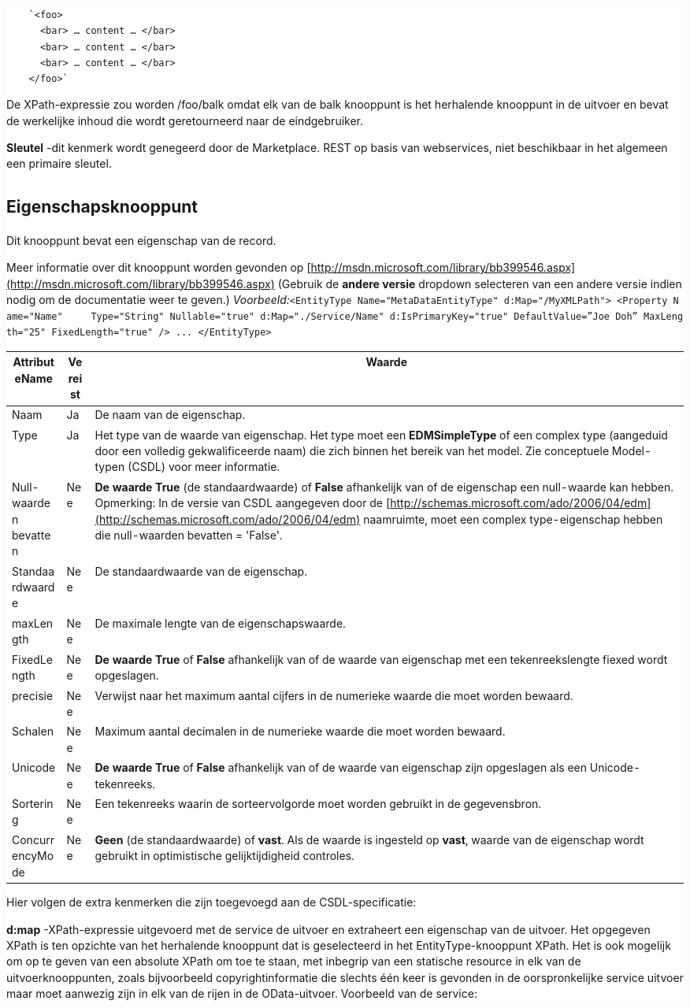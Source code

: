         `<foo>
          <bar> … content … </bar>
          <bar> … content … </bar>
          <bar> … content … </bar>
        </foo>`

De XPath-expressie zou worden /foo/balk omdat elk van de balk knooppunt is het herhalende knooppunt in de uitvoer en bevat de werkelijke inhoud die wordt geretourneerd naar de eindgebruiker.

**Sleutel** -dit kenmerk wordt genegeerd door de Marketplace. REST op basis van webservices, niet beschikbaar in het algemeen een primaire sleutel.

## <a name="property-node"></a>Eigenschapsknooppunt
Dit knooppunt bevat een eigenschap van de record.

Meer informatie over dit knooppunt worden gevonden op [http://msdn.microsoft.com/library/bb399546.aspx](http://msdn.microsoft.com/library/bb399546.aspx) (Gebruik de **andere versie** dropdown selecteren van een andere versie indien nodig om de documentatie weer te geven.) *Voorbeeld:*`<EntityType Name="MetaDataEntityType" d:Map="/MyXMLPath">
        <Property Name="Name"     Type="String" Nullable="true" d:Map="./Service/Name" d:IsPrimaryKey="true" DefaultValue=”Joe Doh” MaxLength="25" FixedLength="true" />
        ...
        </EntityType>`

| AttributeName | Vereist | Waarde |
| --- | --- | --- |
| Naam |Ja |De naam van de eigenschap. |
| Type |Ja |Het type van de waarde van eigenschap. Het type moet een **EDMSimpleType** of een complex type (aangeduid door een volledig gekwalificeerde naam) die zich binnen het bereik van het model. Zie conceptuele Model-typen (CSDL) voor meer informatie. |
| Null-waarden bevatten |Nee |**De waarde True** (de standaardwaarde) of **False** afhankelijk van of de eigenschap een null-waarde kan hebben. Opmerking: In de versie van CSDL aangegeven door de [http://schemas.microsoft.com/ado/2006/04/edm](http://schemas.microsoft.com/ado/2006/04/edm) naamruimte, moet een complex type-eigenschap hebben die null-waarden bevatten = 'False'. |
| Standaardwaarde |Nee |De standaardwaarde van de eigenschap. |
| maxLength |Nee |De maximale lengte van de eigenschapswaarde. |
| FixedLength |Nee |**De waarde True** of **False** afhankelijk van of de waarde van eigenschap met een tekenreekslengte fiexed wordt opgeslagen. |
| precisie |Nee |Verwijst naar het maximum aantal cijfers in de numerieke waarde die moet worden bewaard. |
| Schalen |Nee |Maximum aantal decimalen in de numerieke waarde die moet worden bewaard. |
| Unicode |Nee |**De waarde True** of **False** afhankelijk van of de waarde van eigenschap zijn opgeslagen als een Unicode-tekenreeks. |
| Sortering |Nee |Een tekenreeks waarin de sorteervolgorde moet worden gebruikt in de gegevensbron. |
| ConcurrencyMode |Nee |**Geen** (de standaardwaarde) of **vast**. Als de waarde is ingesteld op **vast**, waarde van de eigenschap wordt gebruikt in optimistische gelijktijdigheid controles. |

Hier volgen de extra kenmerken die zijn toegevoegd aan de CSDL-specificatie:

**d:map** -XPath-expressie uitgevoerd met de service de uitvoer en extraheert een eigenschap van de uitvoer. Het opgegeven XPath is ten opzichte van het herhalende knooppunt dat is geselecteerd in het EntityType-knooppunt XPath. Het is ook mogelijk om op te geven van een absolute XPath om toe te staan, met inbegrip van een statische resource in elk van de uitvoerknooppunten, zoals bijvoorbeeld copyrightinformatie die slechts één keer is gevonden in de oorspronkelijke service uitvoer maar moet aanwezig zijn in elk van de rijen in de OData-uitvoer. Voorbeeld van de service:
